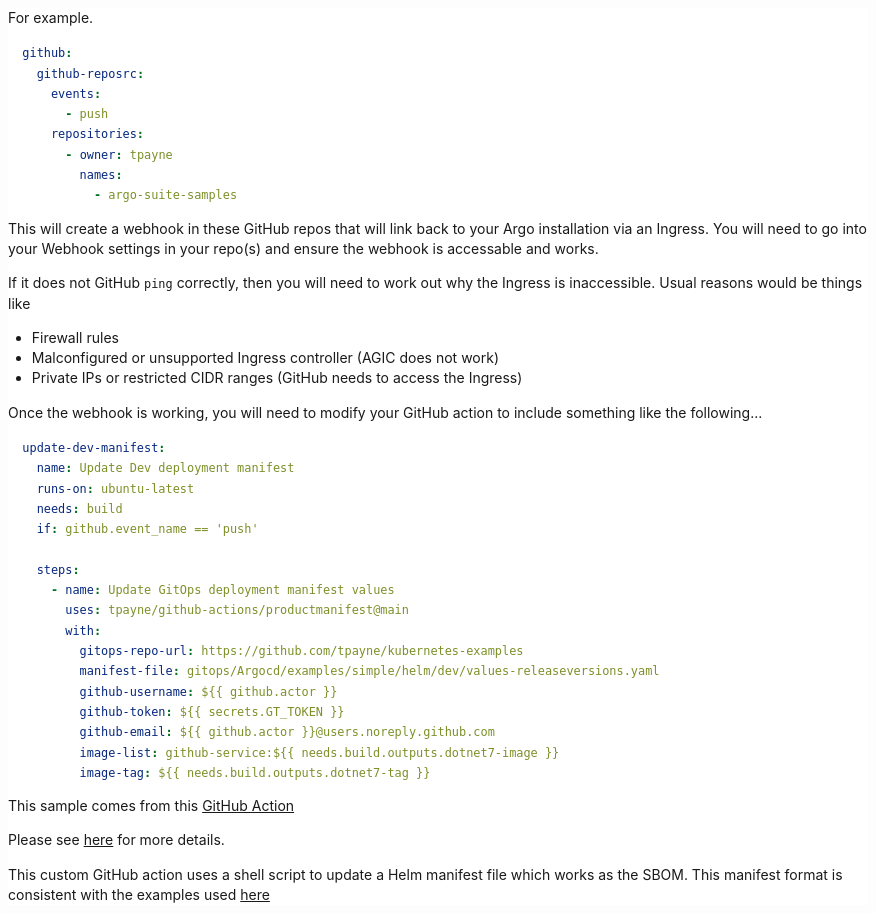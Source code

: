 For example.

```yaml
  github:
    github-reposrc:
      events:
        - push
      repositories:
        - owner: tpayne
          names:
            - argo-suite-samples
```

This will create a webhook in these GitHub repos that will link back to your
Argo installation via an Ingress. You will need to go into your Webhook settings
in your repo(s) and ensure the webhook is accessable and works.

If it does not GitHub `ping` correctly, then you will need to work out why the
Ingress is inaccessible. Usual reasons would be things like
- Firewall rules
- Malconfigured or unsupported Ingress controller (AGIC does not work)
- Private IPs or restricted CIDR ranges (GitHub needs to access the Ingress)

Once the webhook is working, you will need to modify your GitHub action to
include something like the following...

```yaml
  update-dev-manifest:
    name: Update Dev deployment manifest
    runs-on: ubuntu-latest
    needs: build
    if: github.event_name == 'push'

    steps:
      - name: Update GitOps deployment manifest values
        uses: tpayne/github-actions/productmanifest@main
        with:
          gitops-repo-url: https://github.com/tpayne/kubernetes-examples
          manifest-file: gitops/Argocd/examples/simple/helm/dev/values-releaseversions.yaml
          github-username: ${{ github.actor }}
          github-token: ${{ secrets.GT_TOKEN }}
          github-email: ${{ github.actor }}@users.noreply.github.com
          image-list: github-service:${{ needs.build.outputs.dotnet7-image }}
          image-tag: ${{ needs.build.outputs.dotnet7-tag }}
```

This sample comes from this [GitHub Action](https://github.com/tpayne/lang-examples/blob/master/.github/workflows/main.yml)

Please see [here](https://github.com/tpayne/github-actions/blob/main/productmanifest/README.md) for more details.

This custom GitHub action uses a shell script to update a Helm manifest file which works as the SBOM. This manifest
format is consistent with the examples used [here](https://github.com/tpayne/argo-suite-samples/blob/main/examples/simple/helm/dev/values-releaseversions.yaml)
